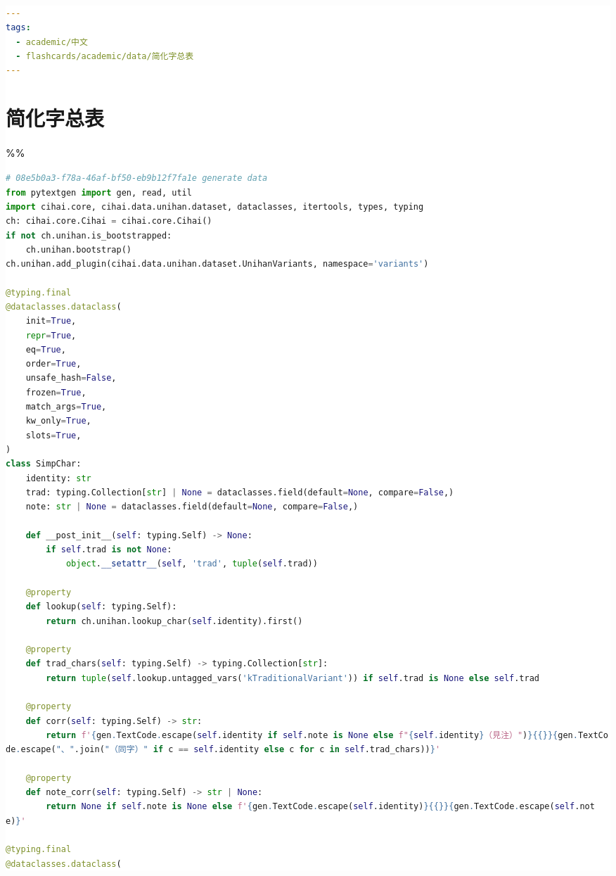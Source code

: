 ```yaml
---
tags:
  - academic/中文
  - flashcards/academic/data/简化字总表
---
```


# 简化字总表

%%
```Python
# 08e5b0a3-f78a-46af-bf50-eb9b12f7fa1e generate data
from pytextgen import gen, read, util
import cihai.core, cihai.data.unihan.dataset, dataclasses, itertools, types, typing
ch: cihai.core.Cihai = cihai.core.Cihai()
if not ch.unihan.is_bootstrapped:
	ch.unihan.bootstrap()
ch.unihan.add_plugin(cihai.data.unihan.dataset.UnihanVariants, namespace='variants')

@typing.final
@dataclasses.dataclass(
	init=True,
	repr=True,
	eq=True,
	order=True,
	unsafe_hash=False,
	frozen=True,
	match_args=True,
	kw_only=True,
	slots=True,
)
class SimpChar:
	identity: str
	trad: typing.Collection[str] | None = dataclasses.field(default=None, compare=False,)
	note: str | None = dataclasses.field(default=None, compare=False,)

	def __post_init__(self: typing.Self) -> None:
		if self.trad is not None:
			object.__setattr__(self, 'trad', tuple(self.trad))

	@property
	def lookup(self: typing.Self):
		return ch.unihan.lookup_char(self.identity).first()

	@property
	def trad_chars(self: typing.Self) -> typing.Collection[str]:
		return tuple(self.lookup.untagged_vars('kTraditionalVariant')) if self.trad is None else self.trad

	@property
	def corr(self: typing.Self) -> str:
		return f'{gen.TextCode.escape(self.identity if self.note is None else f"{self.identity}（見注）")}{{}}{gen.TextCode.escape("、".join("（同字）" if c == self.identity else c for c in self.trad_chars))}'

	@property
	def note_corr(self: typing.Self) -> str | None:
		return None if self.note is None else f'{gen.TextCode.escape(self.identity)}{{}}{gen.TextCode.escape(self.note)}'

@typing.final
@dataclasses.dataclass(
```